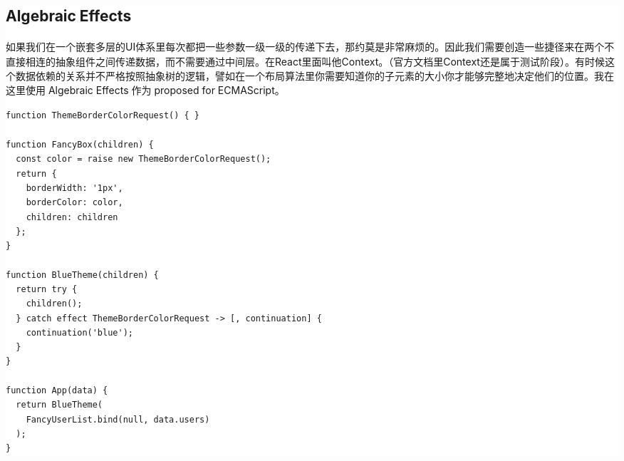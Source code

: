 ## Algebraic Effects
如果我们在一个嵌套多层的UI体系里每次都把一些参数一级一级的传递下去，那约莫是非常麻烦的。因此我们需要创造一些捷径来在两个不直接相连的抽象组件之间传递数据，而不需要通过中间层。在React里面叫他Context。（官方文档里Context还是属于测试阶段）。有时候这个数据依赖的关系并不严格按照抽象树的逻辑，譬如在一个布局算法里你需要知道你的子元素的大小你才能够完整地决定他们的位置。我在这里使用 Algebraic Effects 作为 proposed for ECMAScript。
```
function ThemeBorderColorRequest() { }

function FancyBox(children) {
  const color = raise new ThemeBorderColorRequest();
  return {
    borderWidth: '1px',
    borderColor: color,
    children: children
  };
}

function BlueTheme(children) {
  return try {
    children();
  } catch effect ThemeBorderColorRequest -> [, continuation] {
    continuation('blue');
  }
}

function App(data) {
  return BlueTheme(
    FancyUserList.bind(null, data.users)
  );
}

```
